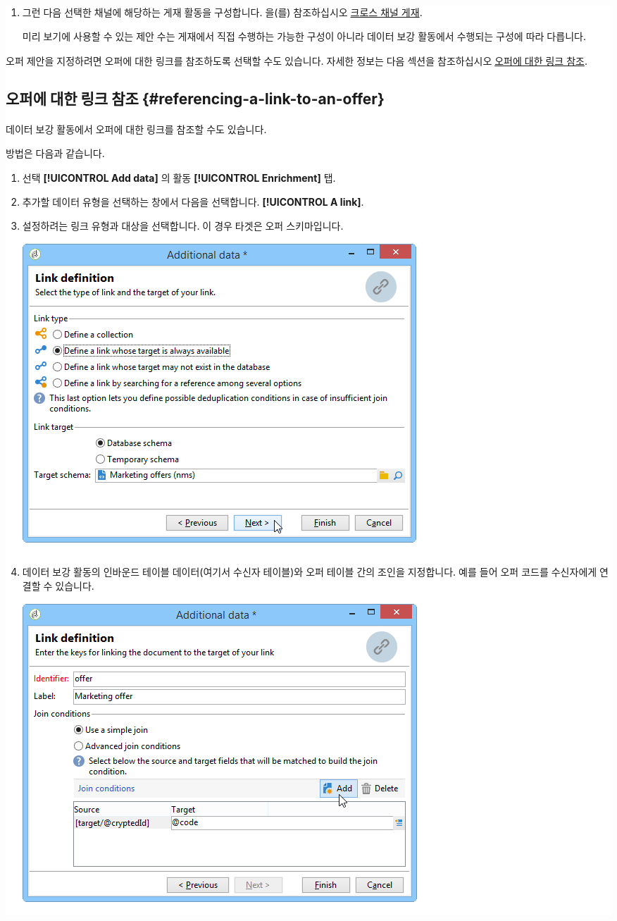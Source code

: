 1. 그런 다음 선택한 채널에 해당하는 게재 활동을 구성합니다. 을(를) 참조하십시오 [크로스 채널 게재](cross-channel-deliveries.md).

   미리 보기에 사용할 수 있는 제안 수는 게재에서 직접 수행하는 가능한 구성이 아니라 데이터 보강 활동에서 수행되는 구성에 따라 다릅니다.

오퍼 제안을 지정하려면 오퍼에 대한 링크를 참조하도록 선택할 수도 있습니다. 자세한 정보는 다음 섹션을 참조하십시오 [오퍼에 대한 링크 참조](#referencing-a-link-to-an-offer).

## 오퍼에 대한 링크 참조 {#referencing-a-link-to-an-offer}

데이터 보강 활동에서 오퍼에 대한 링크를 참조할 수도 있습니다.

방법은 다음과 같습니다.

1. 선택 **[!UICONTROL Add data]** 의 활동 **[!UICONTROL Enrichment]** 탭.
1. 추가할 데이터 유형을 선택하는 창에서 다음을 선택합니다. **[!UICONTROL A link]**.
1. 설정하려는 링크 유형과 대상을 선택합니다. 이 경우 타겟은 오퍼 스키마입니다.

   ![](assets/int_enrichment_link1.png)

1. 데이터 보강 활동의 인바운드 테이블 데이터(여기서 수신자 테이블)와 오퍼 테이블 간의 조인을 지정합니다. 예를 들어 오퍼 코드를 수신자에게 연결할 수 있습니다.

   ![](assets/int_enrichment_link2.png)